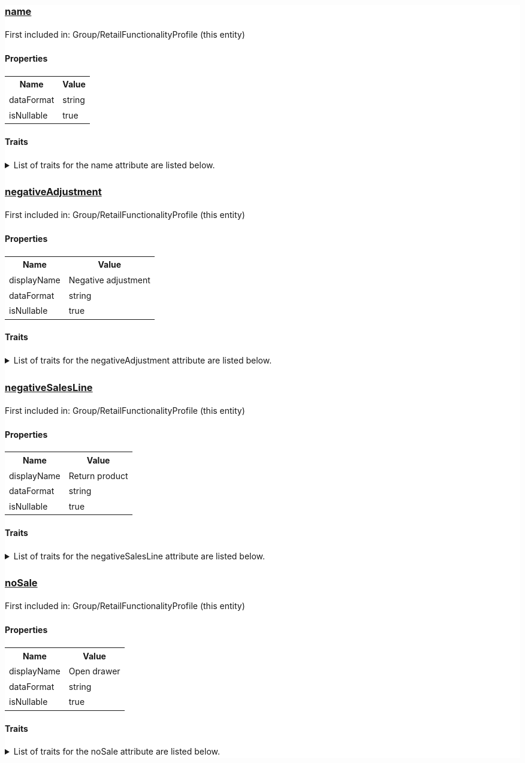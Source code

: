 ### <a href=#name name="name">name</a>

First included in: Group/RetailFunctionalityProfile (this entity)  

#### Properties

<table><tr><th>Name</th><th>Value</th></tr><tr><td>dataFormat</td><td>string</td></tr><tr><td>isNullable</td><td>true</td></tr></table>

#### Traits

<details><summary>List of traits for the name attribute are listed below.</summary></details>

### <a href=#negativeAdjustment name="negativeAdjustment">negativeAdjustment</a>

First included in: Group/RetailFunctionalityProfile (this entity)  

#### Properties

<table><tr><th>Name</th><th>Value</th></tr><tr><td>displayName</td><td>Negative adjustment</td></tr><tr><td>dataFormat</td><td>string</td></tr><tr><td>isNullable</td><td>true</td></tr></table>

#### Traits

<details><summary>List of traits for the negativeAdjustment attribute are listed below.</summary></details>

### <a href=#negativeSalesLine name="negativeSalesLine">negativeSalesLine</a>

First included in: Group/RetailFunctionalityProfile (this entity)  

#### Properties

<table><tr><th>Name</th><th>Value</th></tr><tr><td>displayName</td><td>Return product</td></tr><tr><td>dataFormat</td><td>string</td></tr><tr><td>isNullable</td><td>true</td></tr></table>

#### Traits

<details><summary>List of traits for the negativeSalesLine attribute are listed below.</summary></details>

### <a href=#noSale name="noSale">noSale</a>

First included in: Group/RetailFunctionalityProfile (this entity)  

#### Properties

<table><tr><th>Name</th><th>Value</th></tr><tr><td>displayName</td><td>Open drawer</td></tr><tr><td>dataFormat</td><td>string</td></tr><tr><td>isNullable</td><td>true</td></tr></table>

#### Traits

<details><summary>List of traits for the noSale attribute are listed below.</summary></details>
